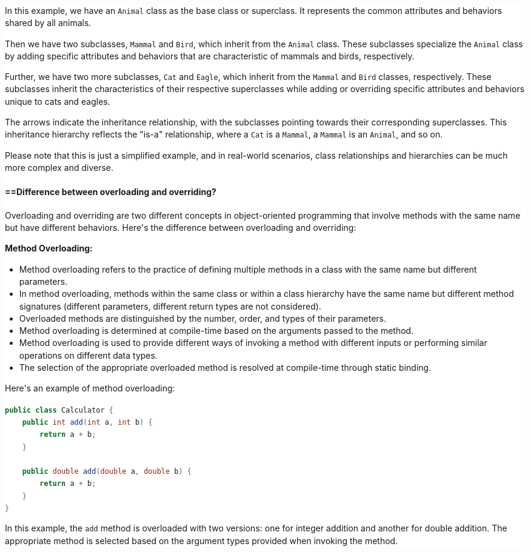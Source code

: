 In this example, we have an `Animal` class as the base class or superclass. It represents the common attributes and behaviors shared by all animals.

Then we have two subclasses, `Mammal` and `Bird`, which inherit from the `Animal` class. These subclasses specialize the `Animal` class by adding specific attributes and behaviors that are characteristic of mammals and birds, respectively.

Further, we have two more subclasses, `Cat` and `Eagle`, which inherit from the `Mammal` and `Bird` classes, respectively. These subclasses inherit the characteristics of their respective superclasses while adding or overriding specific attributes and behaviors unique to cats and eagles.

The arrows indicate the inheritance relationship, with the subclasses pointing towards their corresponding superclasses. This inheritance hierarchy reflects the "is-a" relationship, where a `Cat` is a `Mammal`, a `Mammal` is an `Animal`, and so on.

Please note that this is just a simplified example, and in real-world scenarios, class relationships and hierarchies can be much more complex and diverse.




#### ==Difference between overloading and overriding?

Overloading and overriding are two different concepts in object-oriented programming that involve methods with the same name but have different behaviors. Here's the difference between overloading and overriding:

**Method Overloading:**
- Method overloading refers to the practice of defining multiple methods in a class with the same name but different parameters.
- In method overloading, methods within the same class or within a class hierarchy have the same name but different method signatures (different parameters, different return types are not considered).
- Overloaded methods are distinguished by the number, order, and types of their parameters.
- Method overloading is determined at compile-time based on the arguments passed to the method.
- Method overloading is used to provide different ways of invoking a method with different inputs or performing similar operations on different data types.
- The selection of the appropriate overloaded method is resolved at compile-time through static binding.

Here's an example of method overloading:

```java
public class Calculator {
    public int add(int a, int b) {
        return a + b;
    }
    
    public double add(double a, double b) {
        return a + b;
    }
}
```

In this example, the `add` method is overloaded with two versions: one for integer addition and another for double addition. The appropriate method is selected based on the argument types provided when invoking the method.
